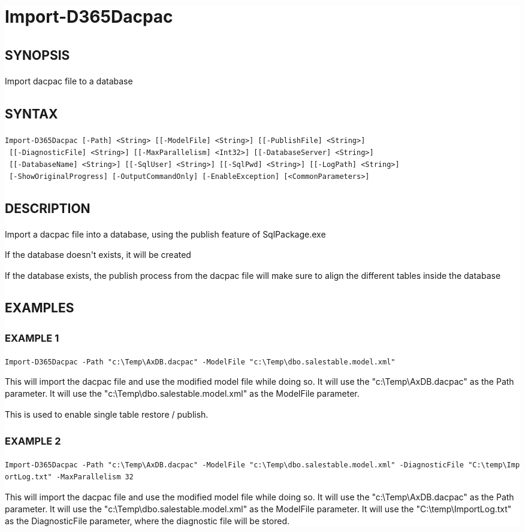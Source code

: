 ﻿---
external help file: d365fo.tools-help.xml
Module Name: d365fo.tools
online version:
schema: 2.0.0
---

# Import-D365Dacpac

## SYNOPSIS
Import dacpac file to a database

## SYNTAX

```
Import-D365Dacpac [-Path] <String> [[-ModelFile] <String>] [[-PublishFile] <String>]
 [[-DiagnosticFile] <String>] [[-MaxParallelism] <Int32>] [[-DatabaseServer] <String>]
 [[-DatabaseName] <String>] [[-SqlUser] <String>] [[-SqlPwd] <String>] [[-LogPath] <String>]
 [-ShowOriginalProgress] [-OutputCommandOnly] [-EnableException] [<CommonParameters>]
```

## DESCRIPTION
Import a dacpac file into a database, using the publish feature of SqlPackage.exe

If the database doesn't exists, it will be created

If the database exists, the publish process from the dacpac file will make sure to align the different tables inside the database

## EXAMPLES

### EXAMPLE 1
```
Import-D365Dacpac -Path "c:\Temp\AxDB.dacpac" -ModelFile "c:\Temp\dbo.salestable.model.xml"
```

This will import the dacpac file and use the modified model file while doing so.
It will use the "c:\Temp\AxDB.dacpac" as the Path parameter.
It will use the "c:\Temp\dbo.salestable.model.xml" as the ModelFile parameter.

This is used to enable single table restore / publish.

### EXAMPLE 2
```
Import-D365Dacpac -Path "c:\Temp\AxDB.dacpac" -ModelFile "c:\Temp\dbo.salestable.model.xml" -DiagnosticFile "C:\temp\ImportLog.txt" -MaxParallelism 32
```

This will import the dacpac file and use the modified model file while doing so.
It will use the "c:\Temp\AxDB.dacpac" as the Path parameter.
It will use the "c:\Temp\dbo.salestable.model.xml" as the ModelFile parameter.
It will use the "C:\temp\ImportLog.txt" as the DiagnosticFile parameter, where the diagnostic file will be stored.
